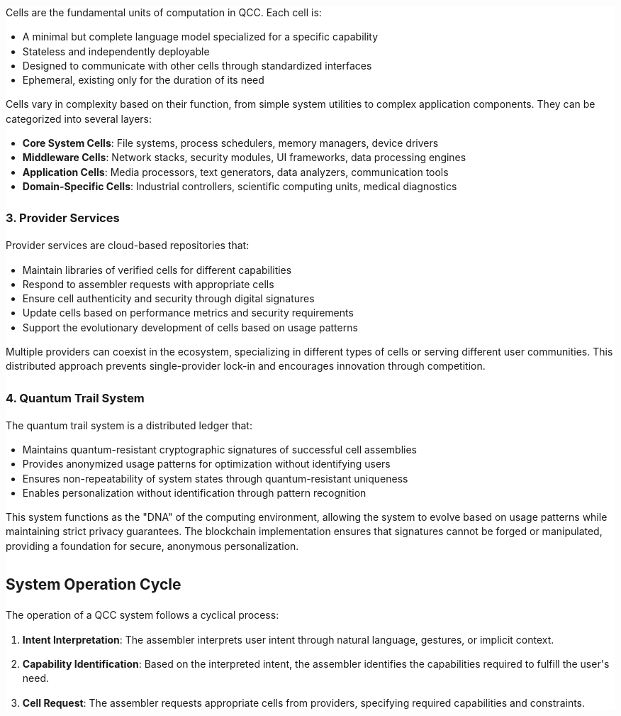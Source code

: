 Cells are the fundamental units of computation in QCC. Each cell is:

- A minimal but complete language model specialized for a specific capability
- Stateless and independently deployable
- Designed to communicate with other cells through standardized interfaces
- Ephemeral, existing only for the duration of its need

Cells vary in complexity based on their function, from simple system utilities to complex application components. They can be categorized into several layers:

- **Core System Cells**: File systems, process schedulers, memory managers, device drivers
- **Middleware Cells**: Network stacks, security modules, UI frameworks, data processing engines
- **Application Cells**: Media processors, text generators, data analyzers, communication tools
- **Domain-Specific Cells**: Industrial controllers, scientific computing units, medical diagnostics

### 3. Provider Services

Provider services are cloud-based repositories that:

- Maintain libraries of verified cells for different capabilities
- Respond to assembler requests with appropriate cells
- Ensure cell authenticity and security through digital signatures
- Update cells based on performance metrics and security requirements
- Support the evolutionary development of cells based on usage patterns

Multiple providers can coexist in the ecosystem, specializing in different types of cells or serving different user communities. This distributed approach prevents single-provider lock-in and encourages innovation through competition.

### 4. Quantum Trail System

The quantum trail system is a distributed ledger that:

- Maintains quantum-resistant cryptographic signatures of successful cell assemblies
- Provides anonymized usage patterns for optimization without identifying users
- Ensures non-repeatability of system states through quantum-resistant uniqueness
- Enables personalization without identification through pattern recognition

This system functions as the "DNA" of the computing environment, allowing the system to evolve based on usage patterns while maintaining strict privacy guarantees. The blockchain implementation ensures that signatures cannot be forged or manipulated, providing a foundation for secure, anonymous personalization.

## System Operation Cycle

The operation of a QCC system follows a cyclical process:

1. **Intent Interpretation**: The assembler interprets user intent through natural language, gestures, or implicit context.

2. **Capability Identification**: Based on the interpreted intent, the assembler identifies the capabilities required to fulfill the user's need.

3. **Cell Request**: The assembler requests appropriate cells from providers, specifying required capabilities and constraints.
